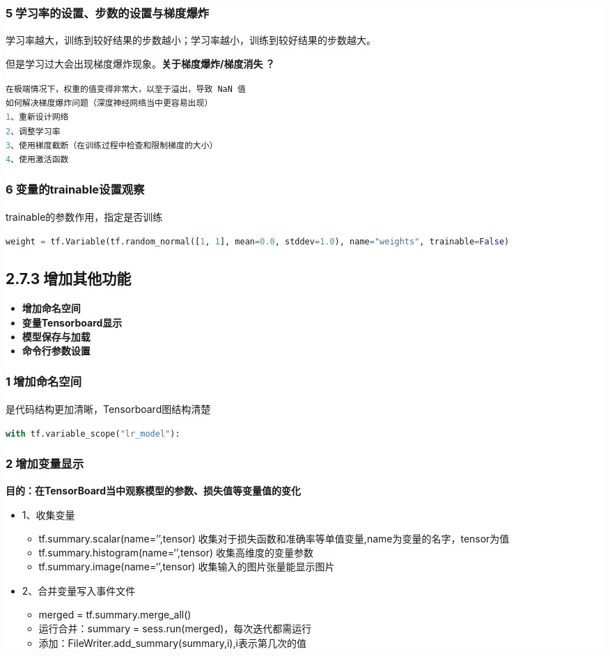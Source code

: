 
### 5 学习率的设置、步数的设置与梯度爆炸

学习率越大，训练到较好结果的步数越小；学习率越小，训练到较好结果的步数越大。

但是学习过大会出现梯度爆炸现象。**关于梯度爆炸/梯度消失 ？**

```python
在极端情况下，权重的值变得非常大，以至于溢出，导致 NaN 值
如何解决梯度爆炸问题（深度神经网络当中更容易出现）
1、重新设计网络
2、调整学习率
3、使用梯度截断（在训练过程中检查和限制梯度的大小）
4、使用激活函数
```


### 6 变量的trainable设置观察

trainable的参数作用，指定是否训练

```python
weight = tf.Variable(tf.random_normal([1, 1], mean=0.0, stddev=1.0), name="weights", trainable=False)
```


2.7.3 增加其他功能
------------

*   **增加命名空间**
*   **变量Tensorboard显示**
*   **模型保存与加载**
*   **命令行参数设置**

### 1 增加命名空间

是代码结构更加清晰，Tensorboard图结构清楚

```python
with tf.variable_scope("lr_model"):
```


### 2 增加变量显示

**目的：在TensorBoard当中观察模型的参数、损失值等变量值的变化**

* 1、收集变量
  *   tf.summary.scalar(name=’’,tensor) 收集对于损失函数和准确率等单值变量,name为变量的名字，tensor为值
  *   tf.summary.histogram(name=‘’,tensor) 收集高维度的变量参数
  *   tf.summary.image(name=‘’,tensor) 收集输入的图片张量能显示图片

* 2、合并变量写入事件文件

  *   merged = tf.summary.merge_all()
  *   运行合并：summary = sess.run(merged)，每次迭代都需运行
  *   添加：FileWriter.add_summary(summary,i),i表示第几次的值
